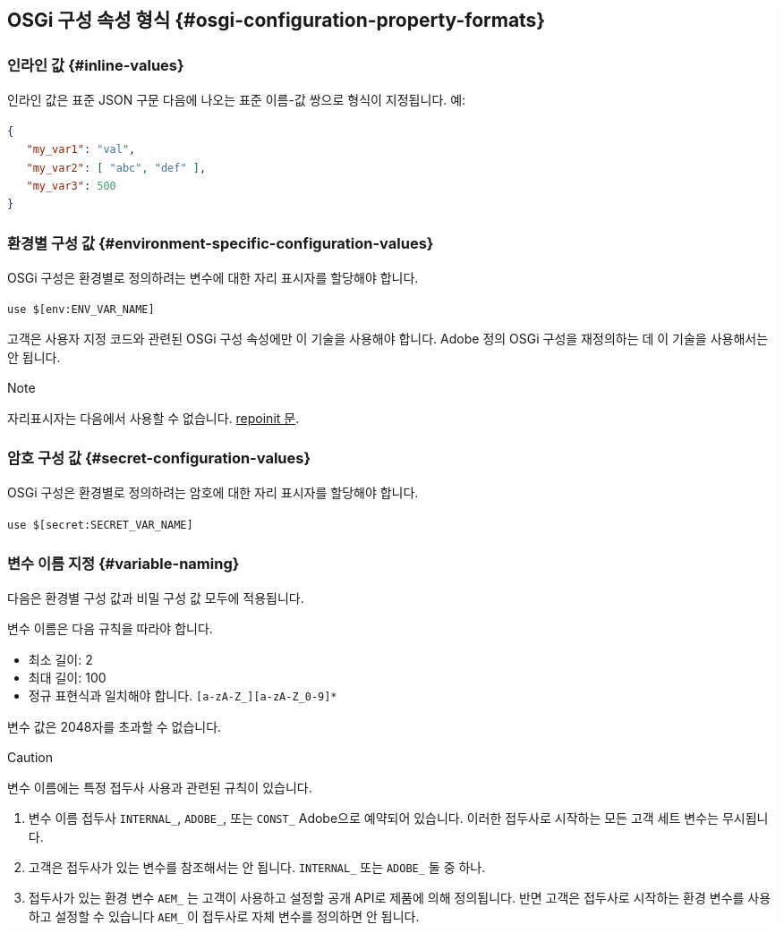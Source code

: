 
## OSGi 구성 속성 형식 {#osgi-configuration-property-formats}

### 인라인 값 {#inline-values}

인라인 값은 표준 JSON 구문 다음에 나오는 표준 이름-값 쌍으로 형식이 지정됩니다. 예:

```json
{
   "my_var1": "val",
   "my_var2": [ "abc", "def" ],
   "my_var3": 500
}
```

### 환경별 구성 값 {#environment-specific-configuration-values}

OSGi 구성은 환경별로 정의하려는 변수에 대한 자리 표시자를 할당해야 합니다.

```
use $[env:ENV_VAR_NAME]
```

고객은 사용자 지정 코드와 관련된 OSGi 구성 속성에만 이 기술을 사용해야 합니다. Adobe 정의 OSGi 구성을 재정의하는 데 이 기술을 사용해서는 안 됩니다.

>[!NOTE]
>
>자리표시자는 다음에서 사용할 수 없습니다. [repoinit 문](/help/implementing/deploying/overview.md#repoinit).

### 암호 구성 값 {#secret-configuration-values}

OSGi 구성은 환경별로 정의하려는 암호에 대한 자리 표시자를 할당해야 합니다.

```
use $[secret:SECRET_VAR_NAME]
```

### 변수 이름 지정 {#variable-naming}

다음은 환경별 구성 값과 비밀 구성 값 모두에 적용됩니다.

변수 이름은 다음 규칙을 따라야 합니다.

* 최소 길이: 2
* 최대 길이: 100
* 정규 표현식과 일치해야 합니다. `[a-zA-Z_][a-zA-Z_0-9]*`

변수 값은 2048자를 초과할 수 없습니다.

>[!CAUTION]
>
>변수 이름에는 특정 접두사 사용과 관련된 규칙이 있습니다.
>
>1. 변수 이름 접두사 `INTERNAL_`, `ADOBE_`, 또는 `CONST_` Adobe으로 예약되어 있습니다. 이러한 접두사로 시작하는 모든 고객 세트 변수는 무시됩니다.
>
>1. 고객은 접두사가 있는 변수를 참조해서는 안 됩니다. `INTERNAL_` 또는 `ADOBE_` 둘 중 하나.
>
>1. 접두사가 있는 환경 변수 `AEM_` 는 고객이 사용하고 설정할 공개 API로 제품에 의해 정의됩니다.
>   반면 고객은 접두사로 시작하는 환경 변수를 사용하고 설정할 수 있습니다 `AEM_` 이 접두사로 자체 변수를 정의하면 안 됩니다.
